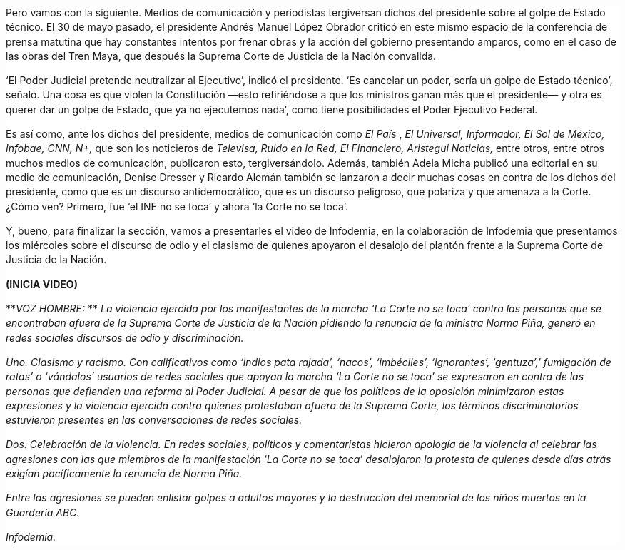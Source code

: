 Pero vamos con la siguiente. Medios de comunicación y periodistas tergiversan
dichos del presidente sobre el golpe de Estado técnico. El 30 de mayo pasado,
el presidente Andrés Manuel López Obrador criticó en este mismo espacio de la
conferencia de prensa matutina que hay constantes intentos por frenar obras y
la acción del gobierno presentando amparos, como en el caso de las obras del
Tren Maya, que después la Suprema Corte de Justicia de la Nación convalida.

‘El Poder Judicial pretende neutralizar al Ejecutivo’, indicó el presidente.
‘Es cancelar un poder, sería un golpe de Estado técnico’, señaló. Una cosa es
que violen la Constitución —esto refiriéndose a que los ministros ganan más
que el presidente— y otra es querer dar un golpe de Estado, que ya no
ejecutemos nada’, como tiene posibilidades el Poder Ejecutivo Federal.

Es así como, ante los dichos del presidente, medios de comunicación como _El
País_ , _El Universal, Informador, El Sol de México, Infobae, CNN, N+,_ que
son los noticieros de _Televisa, Ruido en la Red, El Financiero, Aristegui
Noticias,_ entre otros, entre otros muchos medios de comunicación, publicaron
esto, tergiversándolo. Además, también Adela Micha publicó una editorial en su
medio de comunicación, Denise Dresser y Ricardo Alemán también se lanzaron a
decir muchas cosas en contra de los dichos del presidente, como que es un
discurso antidemocrático, que es un discurso peligroso, que polariza y que
amenaza a la Corte. ¿Cómo ven? Primero, fue ‘el INE no se toca’ y ahora ‘la
Corte no se toca’.

Y, bueno, para finalizar la sección, vamos a presentarles el video de
Infodemia, en la colaboración de Infodemia que presentamos los miércoles sobre
el discurso de odio y el clasismo de quienes apoyaron el desalojo del plantón
frente a la Suprema Corte de Justicia de la Nación.

**(INICIA VIDEO)**

**_VOZ HOMBRE:_ ** _La violencia ejercida por los manifestantes de la marcha
‘La Corte no se toca’ contra las personas que se encontraban afuera de la
Suprema Corte de Justicia de la Nación pidiendo la renuncia de la ministra
Norma Piña, generó en redes sociales discursos de odio y discriminación._

_Uno. Clasismo y racismo. Con calificativos como ‘indios pata rajada’,
‘nacos’, ‘imbéciles’, ‘ignorantes’, ‘gentuza’,’ fumigación de ratas’ o
‘vándalos’ usuarios de redes sociales que apoyan la marcha ‘La Corte no se
toca’ se expresaron en contra de las personas que defienden una reforma al
Poder Judicial. A pesar de que los políticos de la oposición minimizaron estas
expresiones y la violencia ejercida contra quienes protestaban afuera de la
Suprema Corte, los términos discriminatorios estuvieron presentes en las
conversaciones de redes sociales._

_Dos. Celebración de la violencia. En redes sociales, políticos y
comentaristas hicieron apología de la violencia al celebrar las agresiones con
las que miembros de la manifestación ‘La Corte no se toca’ desalojaron la
protesta de quienes desde días atrás exigían pacíficamente la renuncia de
Norma Piña._

_Entre las agresiones se pueden enlistar golpes a adultos mayores y la
destrucción del memorial de los niños muertos en la Guardería ABC._

_Infodemia._
